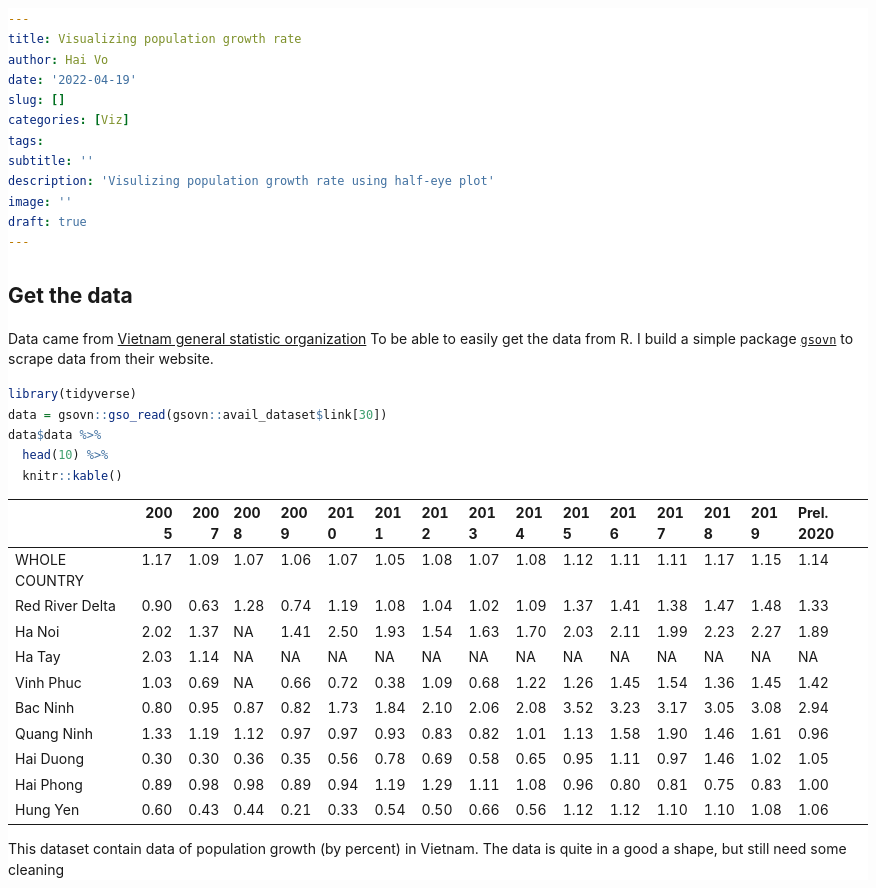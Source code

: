 ```yaml
---
title: Visualizing population growth rate
author: Hai Vo
date: '2022-04-19'
slug: []
categories: [Viz]
tags:
subtitle: ''
description: 'Visulizing population growth rate using half-eye plot'
image: ''
draft: true
---
```




## Get the data

Data came from [Vietnam general statistic organization](https://gso.gov.vn)
To be able to easily get the data from R. I build a simple package [`gsovn`](https://github.com/vohai611/gsovn) to scrape data from their website.


```r
library(tidyverse)
data = gsovn::gso_read(gsovn::avail_dataset$link[30])
data$data %>%
  head(10) %>% 
  knitr::kable()
```



|                | 2005| 2007|2008 |2009 |2010 |2011 |2012 |2013 |2014 |2015 |2016 |2017 |2018 |2019 |Prel. 2020 |
|:---------------|----:|----:|:----|:----|:----|:----|:----|:----|:----|:----|:----|:----|:----|:----|:----------|
|WHOLE COUNTRY   | 1.17| 1.09|1.07 |1.06 |1.07 |1.05 |1.08 |1.07 |1.08 |1.12 |1.11 |1.11 |1.17 |1.15 |1.14       |
|Red River Delta | 0.90| 0.63|1.28 |0.74 |1.19 |1.08 |1.04 |1.02 |1.09 |1.37 |1.41 |1.38 |1.47 |1.48 |1.33       |
|Ha Noi          | 2.02| 1.37|NA   |1.41 |2.50 |1.93 |1.54 |1.63 |1.70 |2.03 |2.11 |1.99 |2.23 |2.27 |1.89       |
|Ha Tay          | 2.03| 1.14|NA   |NA   |NA   |NA   |NA   |NA   |NA   |NA   |NA   |NA   |NA   |NA   |NA         |
|Vinh Phuc       | 1.03| 0.69|NA   |0.66 |0.72 |0.38 |1.09 |0.68 |1.22 |1.26 |1.45 |1.54 |1.36 |1.45 |1.42       |
|Bac Ninh        | 0.80| 0.95|0.87 |0.82 |1.73 |1.84 |2.10 |2.06 |2.08 |3.52 |3.23 |3.17 |3.05 |3.08 |2.94       |
|Quang Ninh      | 1.33| 1.19|1.12 |0.97 |0.97 |0.93 |0.83 |0.82 |1.01 |1.13 |1.58 |1.90 |1.46 |1.61 |0.96       |
|Hai Duong       | 0.30| 0.30|0.36 |0.35 |0.56 |0.78 |0.69 |0.58 |0.65 |0.95 |1.11 |0.97 |1.46 |1.02 |1.05       |
|Hai Phong       | 0.89| 0.98|0.98 |0.89 |0.94 |1.19 |1.29 |1.11 |1.08 |0.96 |0.80 |0.81 |0.75 |0.83 |1.00       |
|Hung Yen        | 0.60| 0.43|0.44 |0.21 |0.33 |0.54 |0.50 |0.66 |0.56 |1.12 |1.12 |1.10 |1.10 |1.08 |1.06       |

This dataset contain data of population growth (by percent) in Vietnam. The data is quite in a good a shape, but still need some cleaning
